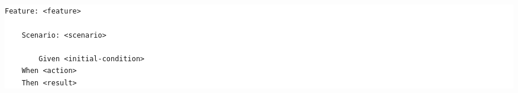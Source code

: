 ```gherkin
Feature: <feature>

    Scenario: <scenario>

        Given <initial-condition>
	When <action>
	Then <result>
```


